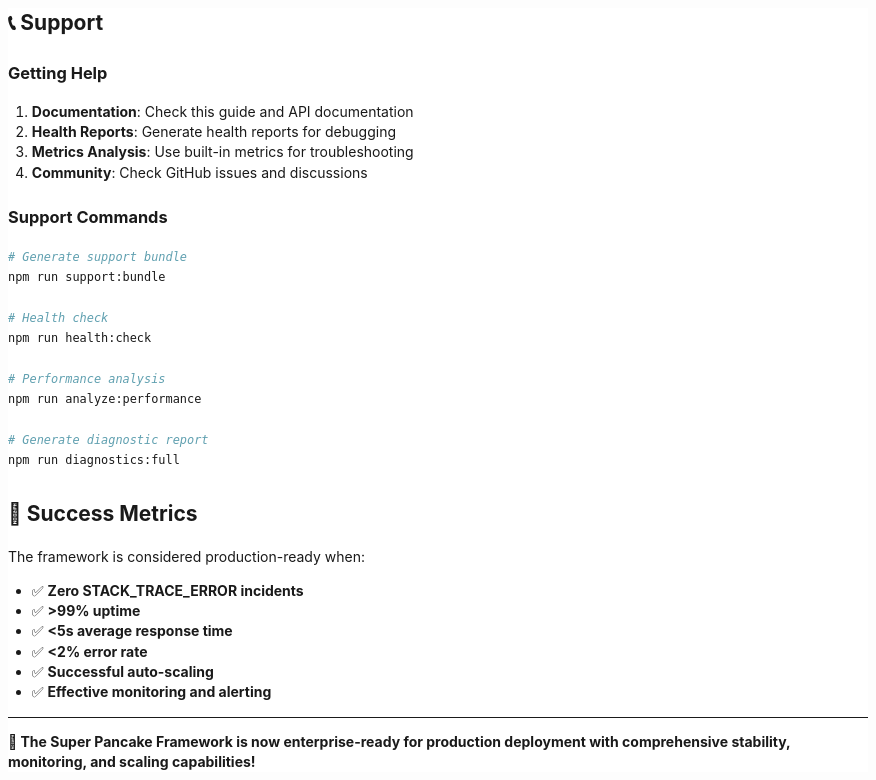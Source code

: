 ## 📞 Support

### Getting Help

1. **Documentation**: Check this guide and API documentation
2. **Health Reports**: Generate health reports for debugging
3. **Metrics Analysis**: Use built-in metrics for troubleshooting
4. **Community**: Check GitHub issues and discussions

### Support Commands

```bash
# Generate support bundle
npm run support:bundle

# Health check
npm run health:check

# Performance analysis
npm run analyze:performance

# Generate diagnostic report
npm run diagnostics:full
```

## 🎉 Success Metrics

The framework is considered production-ready when:

- ✅ **Zero STACK_TRACE_ERROR incidents**
- ✅ **>99% uptime**
- ✅ **<5s average response time**
- ✅ **<2% error rate**
- ✅ **Successful auto-scaling**
- ✅ **Effective monitoring and alerting**

---

**🎯 The Super Pancake Framework is now enterprise-ready for production deployment with comprehensive stability, monitoring, and scaling capabilities!**